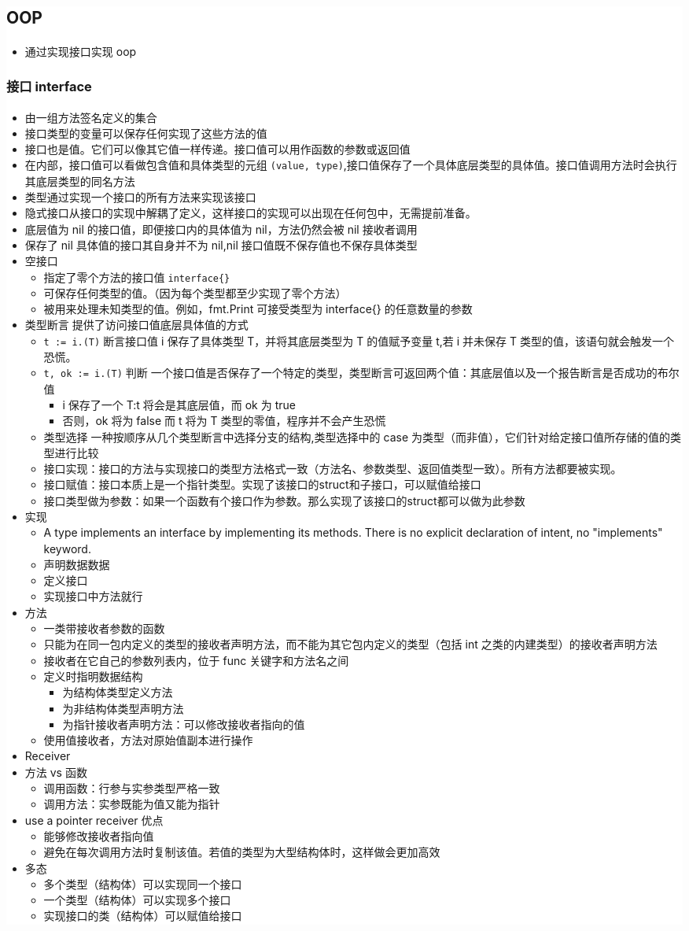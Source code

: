 ## OOP

- 通过实现接口实现 oop

### 接口 interface

- 由一组方法签名定义的集合
- 接口类型的变量可以保存任何实现了这些方法的值
- 接口也是值。它们可以像其它值一样传递。接口值可以用作函数的参数或返回值
- 在内部，接口值可以看做包含值和具体类型的元组 `(value, type)`,接口值保存了一个具体底层类型的具体值。接口值调用方法时会执行其底层类型的同名方法
- 类型通过实现一个接口的所有方法来实现该接口
- 隐式接口从接口的实现中解耦了定义，这样接口的实现可以出现在任何包中，无需提前准备。
- 底层值为 nil 的接口值，即便接口内的具体值为 nil，方法仍然会被 nil 接收者调用
- 保存了 nil 具体值的接口其自身并不为 nil,nil 接口值既不保存值也不保存具体类型
- 空接口
  - 指定了零个方法的接口值 `interface{}`
  - 可保存任何类型的值。（因为每个类型都至少实现了零个方法）
  - 被用来处理未知类型的值。例如，fmt.Print 可接受类型为 interface{} 的任意数量的参数
- 类型断言 提供了访问接口值底层具体值的方式
  - `t := i.(T)` 断言接口值 i 保存了具体类型 T，并将其底层类型为 T 的值赋予变量 t,若 i 并未保存 T 类型的值，该语句就会触发一个恐慌。
  - `t, ok := i.(T)`  判断 一个接口值是否保存了一个特定的类型，类型断言可返回两个值：其底层值以及一个报告断言是否成功的布尔值
    - i 保存了一个 T:t 将会是其底层值，而 ok 为 true
    - 否则，ok 将为 false 而 t 将为 T 类型的零值，程序并不会产生恐慌
  - 类型选择 一种按顺序从几个类型断言中选择分支的结构,类型选择中的 case 为类型（而非值），它们针对给定接口值所存储的值的类型进行比较
  - 接口实现：接口的方法与实现接口的类型方法格式一致（方法名、参数类型、返回值类型一致）。所有方法都要被实现。
  - 接口赋值：接口本质上是一个指针类型。实现了该接口的struct和子接口，可以赋值给接口
  - 接口类型做为参数：如果一个函数有个接口作为参数。那么实现了该接口的struct都可以做为此参数
- 实现
  - A type implements an interface by implementing its methods. There is no explicit declaration of intent, no "implements" keyword.
  - 声明数据数据
  - 定义接口
  - 实现接口中方法就行
- 方法
  - 一类带接收者参数的函数
  - 只能为在同一包内定义的类型的接收者声明方法，而不能为其它包内定义的类型（包括 int 之类的内建类型）的接收者声明方法
  - 接收者在它自己的参数列表内，位于 func 关键字和方法名之间
  - 定义时指明数据结构
    - 为结构体类型定义方法
    - 为非结构体类型声明方法
    - 为指针接收者声明方法：可以修改接收者指向的值
  - 使用值接收者，方法对原始值副本进行操作
- Receiver
- 方法 vs 函数
  - 调用函数：行参与实参类型严格一致
  - 调用方法：实参既能为值又能为指针
- use a pointer receiver 优点
  - 能够修改接收者指向值
  - 避免在每次调用方法时复制该值。若值的类型为大型结构体时，这样做会更加高效
- 多态
  - 多个类型（结构体）可以实现同一个接口
  - 一个类型（结构体）可以实现多个接口
  - 实现接口的类（结构体）可以赋值给接口
